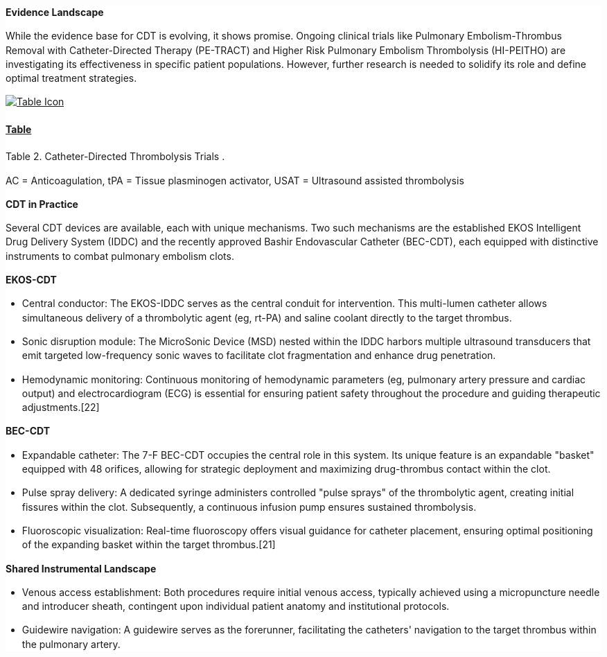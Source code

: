 **Evidence Landscape**

While the evidence base for CDT is evolving, it shows promise. Ongoing clinical trials like Pulmonary Embolism-Thrombus Removal with Catheter-Directed Therapy (PE-TRACT) and Higher Risk Pulmonary Embolism Thrombolysis (HI-PEITHO) are investigating its effectiveness in specific patient populations. However, further research is needed to solidify its role and define optimal treatment strategies.

[![Table Icon](/corehtml/pmc/css/bookshelf/2.26/img/table-icon.gif)](/books/NBK536918/table/article-51594.table1/?report=objectonly "Table")

#### [Table](/books/NBK536918/table/article-51594.table1/?report=objectonly)

Table 2. Catheter-Directed Thrombolysis Trials .

AC = Anticoagulation, tPA = Tissue plasminogen activator, USAT = Ultrasound assisted thrombolysis

**CDT in Practice**

Several CDT devices are available, each with unique mechanisms. Two such mechanisms are the established EKOS Intelligent Drug Delivery System (IDDC) and the recently approved Bashir Endovascular Catheter (BEC-CDT), each equipped with distinctive instruments to combat pulmonary embolism clots.

**EKOS-CDT**

- Central conductor: The EKOS-IDDC serves as the central conduit for intervention. This multi-lumen catheter allows simultaneous delivery of a thrombolytic agent (eg, rt-PA) and saline coolant directly to the target thrombus.

- Sonic disruption module: The MicroSonic Device (MSD) nested within the IDDC harbors multiple ultrasound transducers that emit targeted low-frequency sonic waves to facilitate clot fragmentation and enhance drug penetration.

- Hemodynamic monitoring: Continuous monitoring of hemodynamic parameters (eg, pulmonary artery pressure and cardiac output) and electrocardiogram (ECG) is essential for ensuring patient safety throughout the procedure and guiding therapeutic adjustments.[22]

**BEC-CDT**

- Expandable catheter: The 7-F BEC-CDT occupies the central role in this system. Its unique feature is an expandable "basket" equipped with 48 orifices, allowing for strategic deployment and maximizing drug-thrombus contact within the clot.

- Pulse spray delivery: A dedicated syringe administers controlled "pulse sprays" of the thrombolytic agent, creating initial fissures within the clot. Subsequently, a continuous infusion pump ensures sustained thrombolysis.

- Fluoroscopic visualization: Real-time fluoroscopy offers visual guidance for catheter placement, ensuring optimal positioning of the expanding basket within the target thrombus.[21]

**Shared Instrumental Landscape**

- Venous access establishment: Both procedures require initial venous access, typically achieved using a micropuncture needle and introducer sheath, contingent upon individual patient anatomy and institutional protocols.

- Guidewire navigation: A guidewire serves as the forerunner, facilitating the catheters' navigation to the target thrombus within the pulmonary artery.
